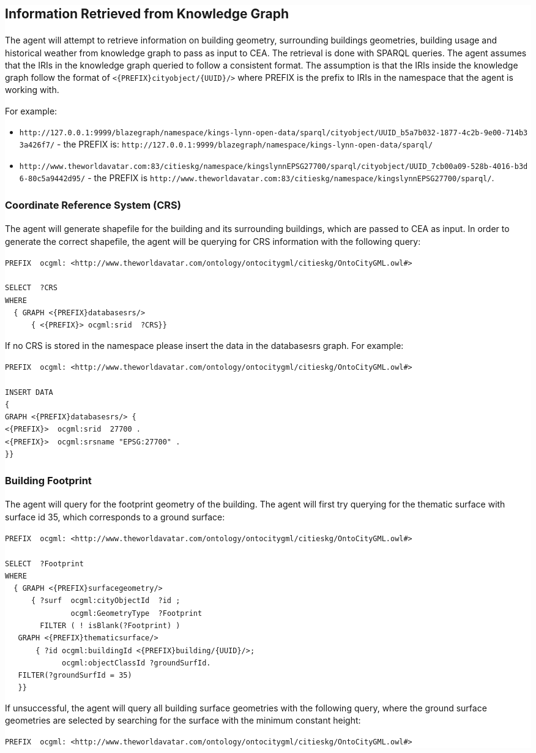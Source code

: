 ## Information Retrieved from Knowledge Graph
The agent will attempt to retrieve information on building geometry, surrounding buildings geometries, building usage and historical weather from knowledge graph to pass as input to CEA. The retrieval is done with SPARQL queries. The agent assumes that the IRIs in the knowledge graph queried to follow a consistent format. The assumption is that the IRIs inside the knowledge graph follow the format of `<{PREFIX}cityobject/{UUID}/>` where PREFIX is the prefix to IRIs in the namespace that the agent is working with.

For example:
- `http://127.0.0.1:9999/blazegraph/namespace/kings-lynn-open-data/sparql/cityobject/UUID_b5a7b032-1877-4c2b-9e00-714b33a426f7/` - the PREFIX is: `http://127.0.0.1:9999/blazegraph/namespace/kings-lynn-open-data/sparql/`

- `http://www.theworldavatar.com:83/citieskg/namespace/kingslynnEPSG27700/sparql/cityobject/UUID_7cb00a09-528b-4016-b3d6-80c5a9442d95/` - the PREFIX is `http://www.theworldavatar.com:83/citieskg/namespace/kingslynnEPSG27700/sparql/`.

### Coordinate Reference System (CRS)
The agent will generate shapefile for the building and its surrounding buildings, which are passed to CEA as input. In order to generate the correct shapefile, the agent will be querying for CRS information with the following query:

```
PREFIX  ocgml: <http://www.theworldavatar.com/ontology/ontocitygml/citieskg/OntoCityGML.owl#>

SELECT  ?CRS
WHERE
  { GRAPH <{PREFIX}databasesrs/>
      { <{PREFIX}> ocgml:srid  ?CRS}}
```
If no CRS is stored in the namespace please insert the data in the databasesrs graph. For example:
```
PREFIX  ocgml: <http://www.theworldavatar.com/ontology/ontocitygml/citieskg/OntoCityGML.owl#>

INSERT DATA
{
GRAPH <{PREFIX}databasesrs/> {
<{PREFIX}>	ocgml:srid	27700 .
<{PREFIX}>	ocgml:srsname "EPSG:27700" .
}}
```
### Building Footprint
The agent will query for the footprint geometry of the building. The agent will first try querying for the thematic surface with surface id 35, which corresponds to a ground surface:
```
PREFIX  ocgml: <http://www.theworldavatar.com/ontology/ontocitygml/citieskg/OntoCityGML.owl#>

SELECT  ?Footprint
WHERE
  { GRAPH <{PREFIX}surfacegeometry/>
      { ?surf  ocgml:cityObjectId  ?id ;
               ocgml:GeometryType  ?Footprint
        FILTER ( ! isBlank(?Footprint) )
   GRAPH <{PREFIX}thematicsurface/> 
       { ?id ocgml:buildingId <{PREFIX}building/{UUID}/>;
    		 ocgml:objectClassId ?groundSurfId.
   FILTER(?groundSurfId = 35) 
   }}
```
If unsuccessful, the agent will query all building surface geometries with the following query, where the ground surface geometries are selected by searching for the surface with the minimum constant height:
```
PREFIX  ocgml: <http://www.theworldavatar.com/ontology/ontocitygml/citieskg/OntoCityGML.owl#>
```